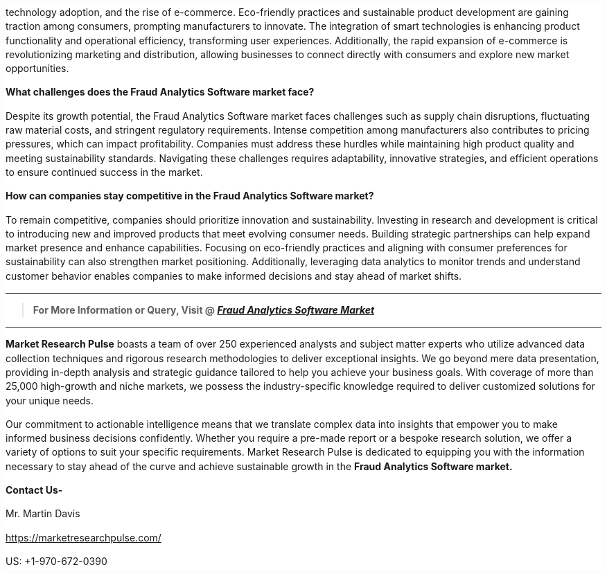technology adoption, and the rise of e-commerce. Eco-friendly practices and sustainable product development are gaining traction among consumers, prompting manufacturers to innovate. The integration of smart technologies is enhancing product functionality and operational efficiency, transforming user experiences. Additionally, the rapid expansion of e-commerce is revolutionizing marketing and distribution, allowing businesses to connect directly with consumers and explore new market opportunities.</p><p><strong>What challenges does the Fraud Analytics Software market face?</strong></p><p>Despite its growth potential, the Fraud Analytics Software market faces challenges such as supply chain disruptions, fluctuating raw material costs, and stringent regulatory requirements. Intense competition among manufacturers also contributes to pricing pressures, which can impact profitability. Companies must address these hurdles while maintaining high product quality and meeting sustainability standards. Navigating these challenges requires adaptability, innovative strategies, and efficient operations to ensure continued success in the market.</p><p><strong>How can companies stay competitive in the Fraud Analytics Software market?</strong></p><p>To remain competitive, companies should prioritize innovation and sustainability. Investing in research and development is critical to introducing new and improved products that meet evolving consumer needs. Building strategic partnerships can help expand market presence and enhance capabilities. Focusing on eco-friendly practices and aligning with consumer preferences for sustainability can also strengthen market positioning. Additionally, leveraging data analytics to monitor trends and understand customer behavior enables companies to make informed decisions and stay ahead of market shifts.</p><hr /><blockquote><p><strong>For More Information or Query, Visit @&nbsp;<em><a href="https://marketresearchpulse.com/report/85251/fraud-analytics-software-market?utm_source=Linkedin&utm_medium=0117">Fraud Analytics Software Market</a></em></strong></p></blockquote><hr /><p><strong>Market Research Pulse</strong> boasts a team of over 250 experienced analysts and subject matter experts who utilize advanced data collection techniques and rigorous research methodologies to deliver exceptional insights. We go beyond mere data presentation, providing in-depth analysis and strategic guidance tailored to help you achieve your business goals. With coverage of more than 25,000 high-growth and niche markets, we possess the industry-specific knowledge required to deliver customized solutions for your unique needs.</p><p>Our commitment to actionable intelligence means that we translate complex data into insights that empower you to make informed business decisions confidently. Whether you require a pre-made report or a bespoke research solution, we offer a variety of options to suit your specific requirements. Market Research Pulse is dedicated to equipping you with the information necessary to stay ahead of the curve and achieve sustainable growth in the <strong>Fraud Analytics Software market.</strong></p><p><strong>Contact Us-</strong></p><p>Mr. Martin Davis</p><p>https://marketresearchpulse.com/</p><p>US: +1-970-672-0390</p>
